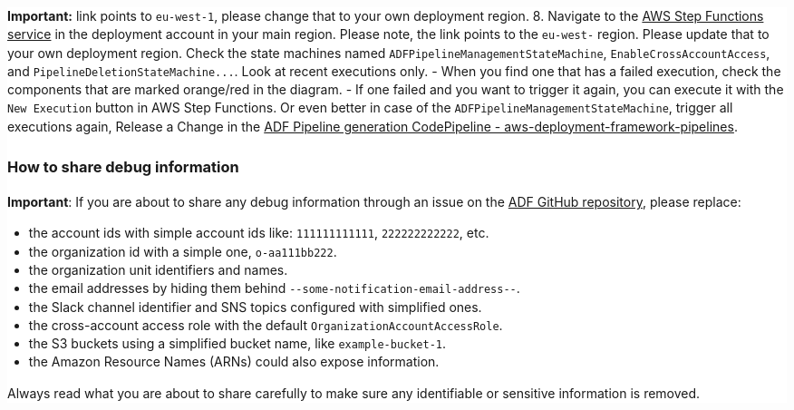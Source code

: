    **Important:** link points to `eu-west-1`, please change that to your own
   deployment region.
8. Navigate to the [AWS Step Functions service](https://eu-west-1.console.aws.amazon.com/states/home?region=eu-west-1#/statemachines)
   in the deployment account in your main region. Please note, the link points
   to the `eu-west-` region. Please update that to your own deployment region.
   Check the state machines named `ADFPipelineManagementStateMachine`,
   `EnableCrossAccountAccess`, and `PipelineDeletionStateMachine...`.
   Look at recent executions only.
    - When you find one that has a failed execution, check the components that
      are marked orange/red in the diagram.
    - If one failed and you want to trigger it again, you can execute it with
      the `New Execution` button in AWS Step Functions. Or even better in case
      of the `ADFPipelineManagementStateMachine`, trigger all executions again,
      Release a Change in the
      [ADF Pipeline generation CodePipeline - aws-deployment-framework-pipelines](https://console.aws.amazon.com/codesuite/codepipeline/pipelines/aws-deployment-framework-pipelines/view?region=eu-west-1).

### How to share debug information

**Important**: If you are about to share any debug information through an
issue on the [ADF GitHub repository](https://github.com/awslabs/aws-deployment-framework/issues),
please replace:

- the account ids with simple account ids like: `111111111111`, `222222222222`,
  etc.
- the organization id with a simple one, `o-aa111bb222`.
- the organization unit identifiers and names.
- the email addresses by hiding them behind
  `--some-notification-email-address--`.
- the Slack channel identifier and SNS topics configured with simplified ones.
- the cross-account access role with the default
  `OrganizationAccountAccessRole`.
- the S3 buckets using a simplified bucket name, like `example-bucket-1`.
- the Amazon Resource Names (ARNs) could also expose information.

Always read what you are about to share carefully to make sure any identifiable
or sensitive information is removed.
